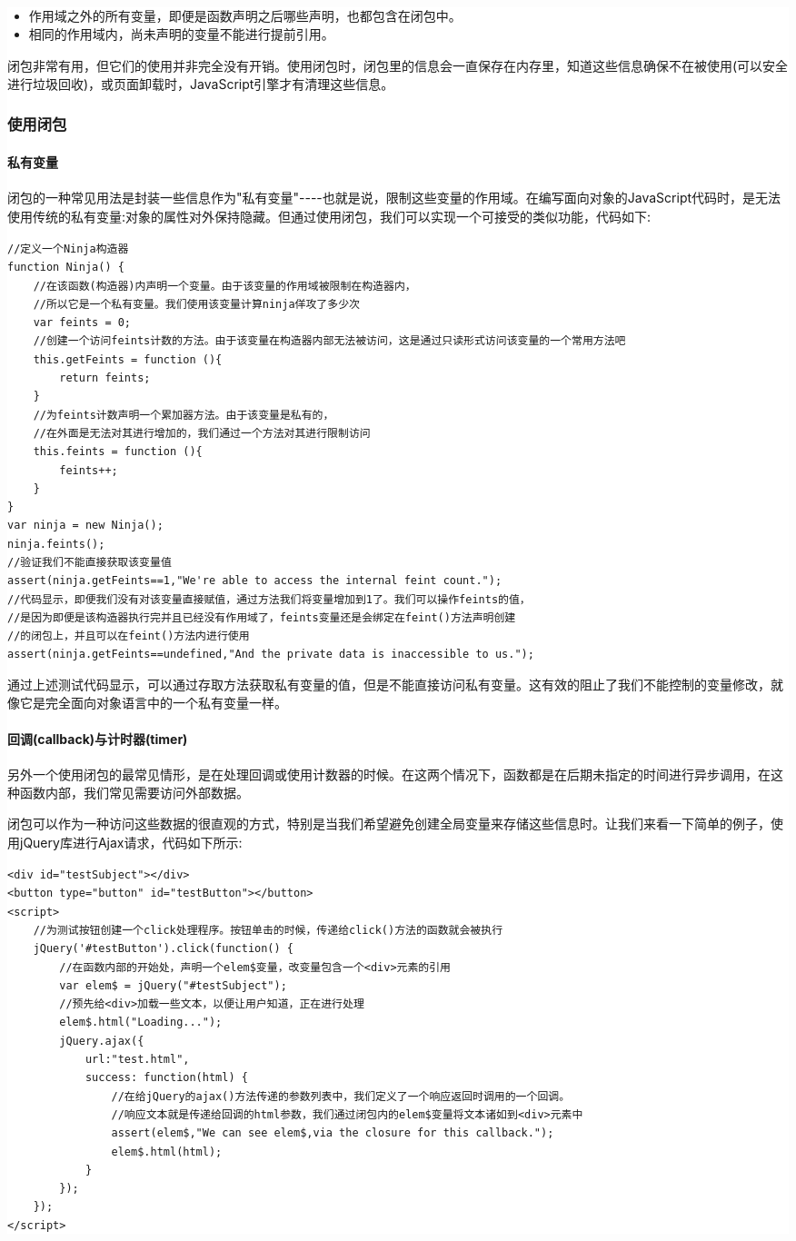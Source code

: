 - 作用域之外的所有变量，即便是函数声明之后哪些声明，也都包含在闭包中。
- 相同的作用域内，尚未声明的变量不能进行提前引用。

闭包非常有用，但它们的使用并非完全没有开销。使用闭包时，闭包里的信息会一直保存在内存里，知道这些信息确保不在被使用(可以安全进行垃圾回收)，或页面卸载时，JavaScript引擎才有清理这些信息。

### 使用闭包

#### 私有变量
闭包的一种常见用法是封装一些信息作为"私有变量"----也就是说，限制这些变量的作用域。在编写面向对象的JavaScript代码时，是无法使用传统的私有变量:对象的属性对外保持隐藏。但通过使用闭包，我们可以实现一个可接受的类似功能，代码如下:
```
//定义一个Ninja构造器
function Ninja() {
    //在该函数(构造器)内声明一个变量。由于该变量的作用域被限制在构造器内，
    //所以它是一个私有变量。我们使用该变量计算ninja佯攻了多少次
    var feints = 0;
    //创建一个访问feints计数的方法。由于该变量在构造器内部无法被访问，这是通过只读形式访问该变量的一个常用方法吧
    this.getFeints = function (){
        return feints;
    }
    //为feints计数声明一个累加器方法。由于该变量是私有的，
    //在外面是无法对其进行增加的，我们通过一个方法对其进行限制访问
    this.feints = function (){
        feints++;
    }
}
var ninja = new Ninja();
ninja.feints();
//验证我们不能直接获取该变量值
assert(ninja.getFeints==1,"We're able to access the internal feint count.");
//代码显示，即便我们没有对该变量直接赋值，通过方法我们将变量增加到1了。我们可以操作feints的值，
//是因为即便是该构造器执行完并且已经没有作用域了，feints变量还是会绑定在feint()方法声明创建
//的闭包上，并且可以在feint()方法内进行使用
assert(ninja.getFeints==undefined,"And the private data is inaccessible to us.");

```
通过上述测试代码显示，可以通过存取方法获取私有变量的值，但是不能直接访问私有变量。这有效的阻止了我们不能控制的变量修改，就像它是完全面向对象语言中的一个私有变量一样。

#### 回调(callback)与计时器(timer)
另外一个使用闭包的最常见情形，是在处理回调或使用计数器的时候。在这两个情况下，函数都是在后期未指定的时间进行异步调用，在这种函数内部，我们常见需要访问外部数据。

闭包可以作为一种访问这些数据的很直观的方式，特别是当我们希望避免创建全局变量来存储这些信息时。让我们来看一下简单的例子，使用jQuery库进行Ajax请求，代码如下所示:
```
<div id="testSubject"></div>
<button type="button" id="testButton"></button>
<script>
    //为测试按钮创建一个click处理程序。按钮单击的时候，传递给click()方法的函数就会被执行
    jQuery('#testButton').click(function() {
        //在函数内部的开始处，声明一个elem$变量，改变量包含一个<div>元素的引用
        var elem$ = jQuery("#testSubject");
        //预先给<div>加载一些文本，以便让用户知道，正在进行处理
        elem$.html("Loading...");
        jQuery.ajax({
            url:"test.html",
            success: function(html) {
                //在给jQuery的ajax()方法传递的参数列表中，我们定义了一个响应返回时调用的一个回调。
                //响应文本就是传递给回调的html参数，我们通过闭包内的elem$变量将文本诸如到<div>元素中
                assert(elem$,"We can see elem$,via the closure for this callback.");
                elem$.html(html);
            }
        });
    });
</script>
```
